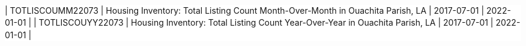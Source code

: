 | TOTLISCOUMM22073          | Housing Inventory: Total Listing Count Month-Over-Month in Ouachita Parish, LA                                                                                               | 2017-07-01          | 2022-01-01        |
| TOTLISCOUYY22073          | Housing Inventory: Total Listing Count Year-Over-Year in Ouachita Parish, LA                                                                                                 | 2017-07-01          | 2022-01-01        |